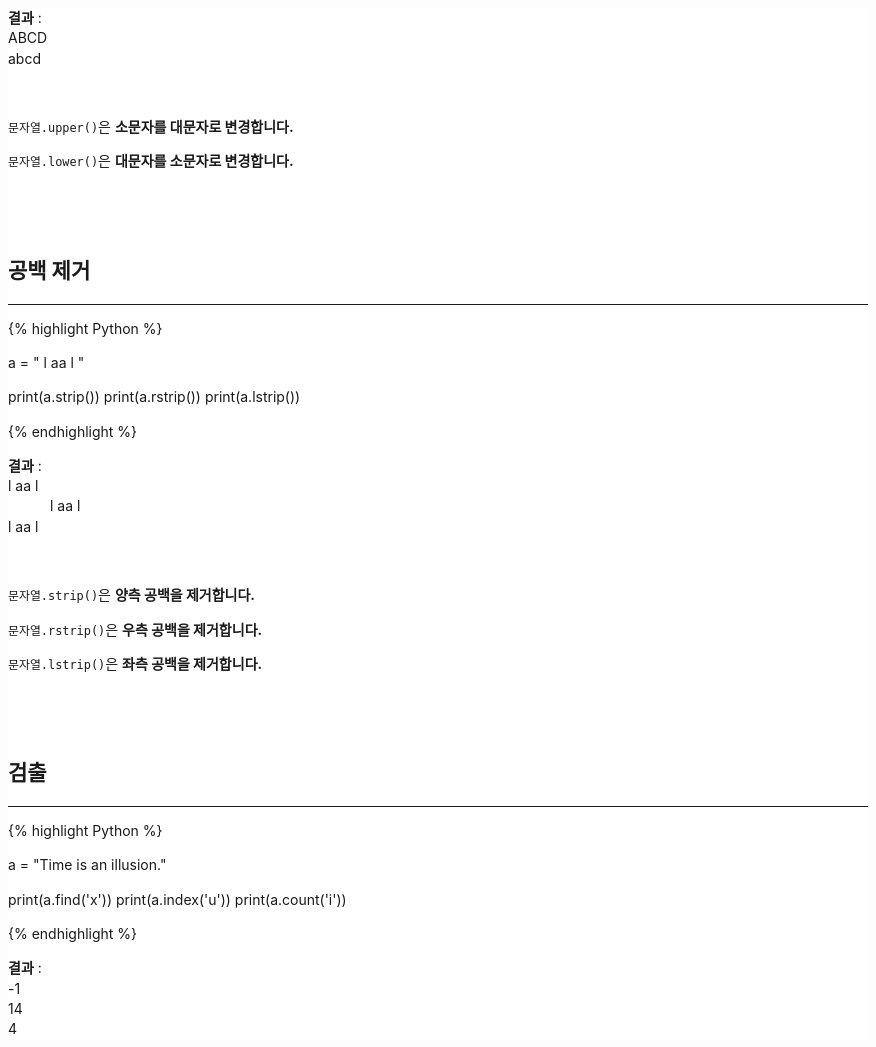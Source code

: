 **결과**
:    
ABCD<br>
abcd

<br>

`문자열.upper()`은 **소문자를 대문자로 변경합니다.**

`문자열.lower()`은 **대문자를 소문자로 변경합니다.**

<br>
<br>

## 공백 제거 ##
----------

{% highlight Python %}

a = "   l   aa   l   "

print(a.strip())
print(a.rstrip())
print(a.lstrip())

{% endhighlight %}

**결과**
:    
l   aa   l<br>
　　　l   aa   l<br>
l   aa   l　　　

<br>

`문자열.strip()`은 **양측 공백을 제거합니다.**

`문자열.rstrip()`은 **우측 공백을 제거합니다.**

`문자열.lstrip()`은 **좌측 공백을 제거합니다.**

<br>
<br>

## 검출 ##
----------

{% highlight Python %}

a = "Time is an illusion."

print(a.find('x'))
print(a.index('u'))
print(a.count('i'))

{% endhighlight %}

**결과**
:    
-1<br>
14<br>
4
